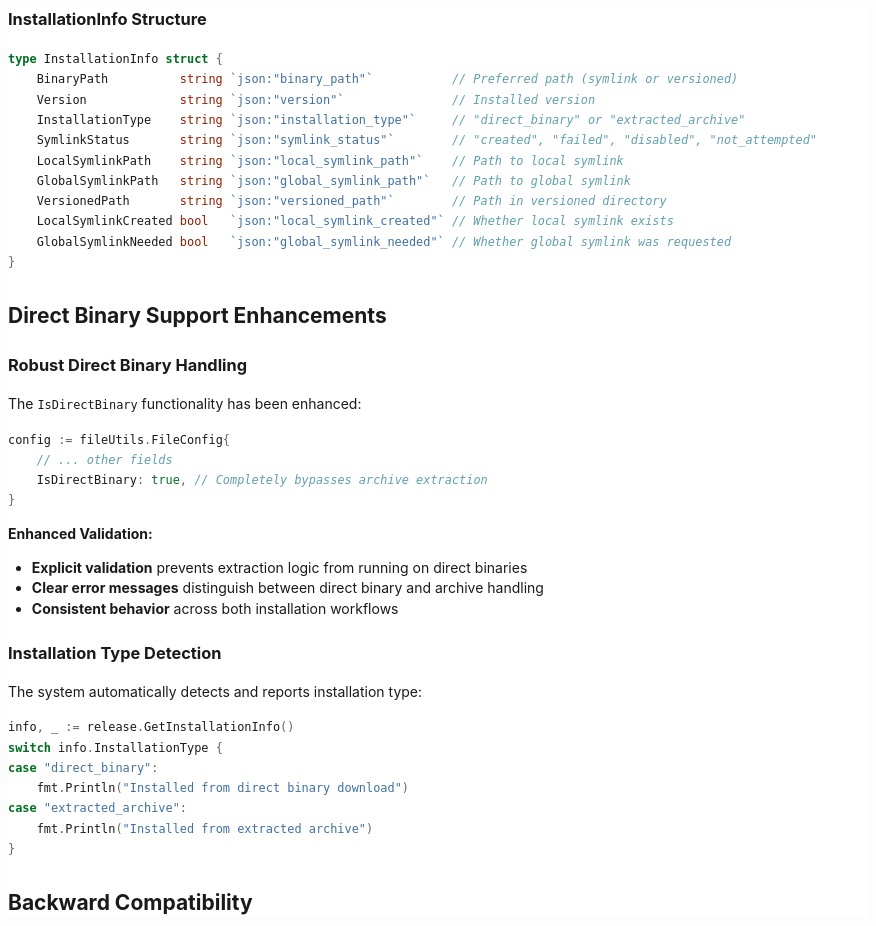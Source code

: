 ### InstallationInfo Structure

```go
type InstallationInfo struct {
    BinaryPath          string `json:"binary_path"`           // Preferred path (symlink or versioned)
    Version             string `json:"version"`               // Installed version
    InstallationType    string `json:"installation_type"`     // "direct_binary" or "extracted_archive"
    SymlinkStatus       string `json:"symlink_status"`        // "created", "failed", "disabled", "not_attempted"
    LocalSymlinkPath    string `json:"local_symlink_path"`    // Path to local symlink
    GlobalSymlinkPath   string `json:"global_symlink_path"`   // Path to global symlink
    VersionedPath       string `json:"versioned_path"`        // Path in versioned directory
    LocalSymlinkCreated bool   `json:"local_symlink_created"` // Whether local symlink exists
    GlobalSymlinkNeeded bool   `json:"global_symlink_needed"` // Whether global symlink was requested
}
```

## Direct Binary Support Enhancements

### Robust Direct Binary Handling

The `IsDirectBinary` functionality has been enhanced:

```go
config := fileUtils.FileConfig{
    // ... other fields
    IsDirectBinary: true, // Completely bypasses archive extraction
}
```

**Enhanced Validation:**
- **Explicit validation** prevents extraction logic from running on direct binaries
- **Clear error messages** distinguish between direct binary and archive handling
- **Consistent behavior** across both installation workflows

### Installation Type Detection

The system automatically detects and reports installation type:

```go
info, _ := release.GetInstallationInfo()
switch info.InstallationType {
case "direct_binary":
    fmt.Println("Installed from direct binary download")
case "extracted_archive":
    fmt.Println("Installed from extracted archive")
}
```

## Backward Compatibility

